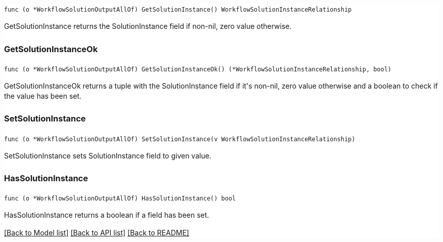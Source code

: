 `func (o *WorkflowSolutionOutputAllOf) GetSolutionInstance() WorkflowSolutionInstanceRelationship`

GetSolutionInstance returns the SolutionInstance field if non-nil, zero value otherwise.

### GetSolutionInstanceOk

`func (o *WorkflowSolutionOutputAllOf) GetSolutionInstanceOk() (*WorkflowSolutionInstanceRelationship, bool)`

GetSolutionInstanceOk returns a tuple with the SolutionInstance field if it's non-nil, zero value otherwise
and a boolean to check if the value has been set.

### SetSolutionInstance

`func (o *WorkflowSolutionOutputAllOf) SetSolutionInstance(v WorkflowSolutionInstanceRelationship)`

SetSolutionInstance sets SolutionInstance field to given value.

### HasSolutionInstance

`func (o *WorkflowSolutionOutputAllOf) HasSolutionInstance() bool`

HasSolutionInstance returns a boolean if a field has been set.


[[Back to Model list]](../README.md#documentation-for-models) [[Back to API list]](../README.md#documentation-for-api-endpoints) [[Back to README]](../README.md)



